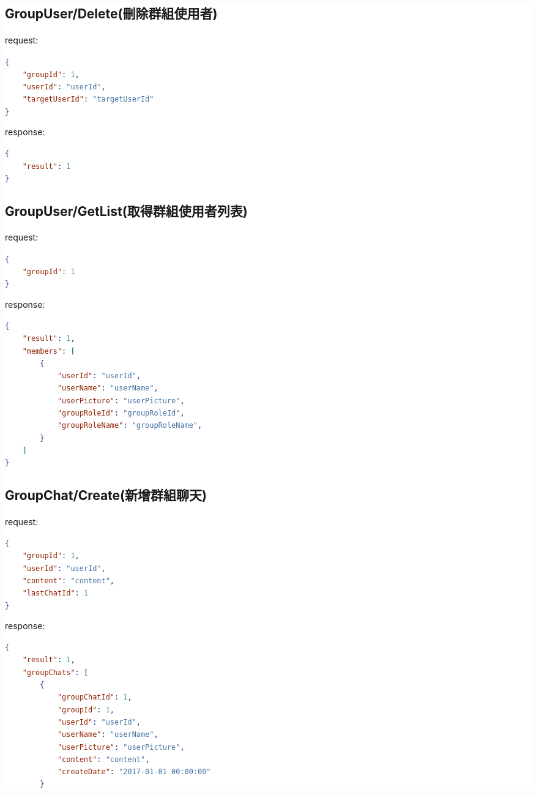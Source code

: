 ## GroupUser/Delete(刪除群組使用者)
request:
```json
{
    "groupId": 1,
    "userId": "userId",
    "targetUserId": "targetUserId"
}
```
response:
```json
{
    "result": 1
}
```

## GroupUser/GetList(取得群組使用者列表)
request:
```json
{
    "groupId": 1
}
```
response:
```json
{
    "result": 1,
    "members": [
        {
            "userId": "userId",
            "userName": "userName",
            "userPicture": "userPicture",
            "groupRoleId": "groupRoleId",
            "groupRoleName": "groupRoleName",
        }
    ]
}
```

## GroupChat/Create(新增群組聊天)
request:
```json
{
    "groupId": 1,
    "userId": "userId",
    "content": "content",
    "lastChatId": 1
}
```
response:
```json
{
    "result": 1,
    "groupChats": [
        {
            "groupChatId": 1,
            "groupId": 1,
            "userId": "userId",
            "userName": "userName",
            "userPicture": "userPicture",
            "content": "content",
            "createDate": "2017-01-01 00:00:00"
        }
```